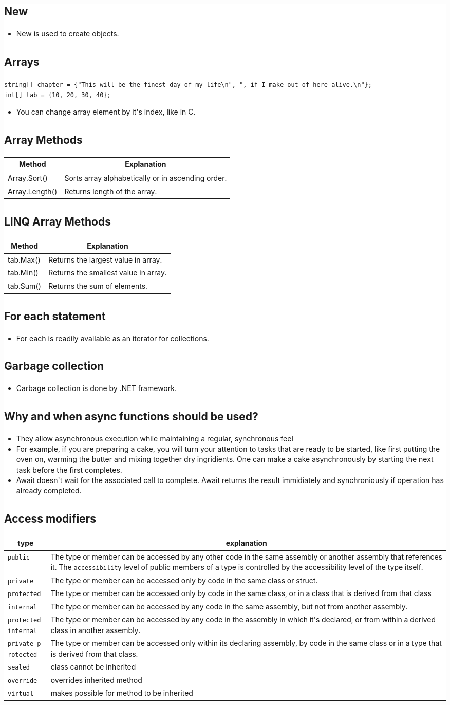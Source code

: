 ## New

- New is used to create objects.

## Arrays

	string[] chapter = {"This will be the finest day of my life\n", ", if I make out of here alive.\n"};
	int[] tab = {10, 20, 30, 40};

- You can change array element by it's index, like in C.

## Array Methods

Method | Explanation
------|------
Array.Sort() | Sorts array alphabetically or in ascending order.
Array.Length() | Returns length of the array.

## LINQ Array Methods

Method | Explanation
------|------
tab.Max() | Returns the largest value in array.
tab.Min() | Returns the smallest value in array.
tab.Sum() | Returns the sum of elements.

## For each statement
- For each is readily available as an iterator for collections.

## Garbage collection
- Carbage collection is done by .NET framework.

## Why and when async functions should be used?
- They allow asynchronous execution while maintaining a regular, synchronous feel
- For example, if you are preparing a cake, you will turn your attention to tasks that are ready to be started, like first putting the oven on, warming the butter and mixing together dry ingridients. One can make a cake asynchronously by starting the next task before the first completes.
- Await doesn't wait for the associated call to complete. Await returns the result immidiately and synchroniously if operation has already completed.

## Access modifiers

type | explanation
---- | -----
`public` | The type or member can be accessed by any other code in the same assembly or another assembly that references it. The `accessibility` level of public members of a type is controlled by the accessibility level of the type itself.
`private` | The type or member can be accessed only by code in the same class or struct.
`protected` | The type or member can be accessed only by code in the same class, or in a class that is derived from that class
`internal` | The type or member can be accessed by any code in the same assembly, but not from another assembly.
`protected internal` | The type or member can be accessed by any code in the assembly in which it's declared, or from within a derived class in another assembly.
`private protected` | The type or member can be accessed only within its declaring assembly, by code in the same class or in a type that is derived from that class.
`sealed` | class cannot be inherited
`override` | overrides inherited method
`virtual` | makes possible for method to be inherited